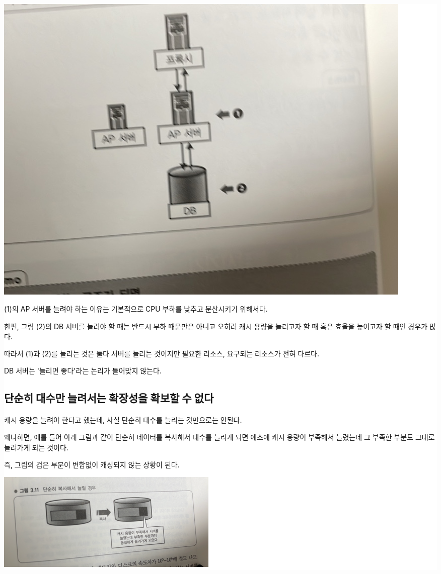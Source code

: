 ![img_4.png](img_4.png)

(1)의 AP 서버를 늘려야 하는 이유는 기본적으로 CPU 부하를 낮추고 분산시키기 위해서다.

한편, 그림 (2)의 DB 서버를 늘려야 할 때는 반드시 부하 때문만은 아니고 오히려 캐시 용량을 늘리고자 할 때 혹은 효율을 높이고자 할 때인 경우가 많다.

따라서 (1)과 (2)를 늘리는 것은 둘다 서버를 늘리는 것이지만 필요한 리소스, 요구되는 리소스가 전혀 다르다.

DB 서버는 '늘리면 좋다'라는 논리가 들어맞지 않는다.

## 단순히 대수만 늘려서는 확장성을 확보할 수 없다
캐시 용량을 늘려야 한다고 했는데, 사실 단순히 대수를 늘리는 것만으로는 안된다.

왜냐하면, 예를 들어 아래 그림과 같이 단순히 데이터를 복사해서 대수를 늘리게 되면 애초에 캐시 용량이 부족해서 늘렸는데 그 부족한 부분도 그대로 늘려가게 되는 것이다.

즉, 그림의 검은 부분이 변함없이 캐싱되지 않는 상황이 된다.

![img_5.png](img_5.png)
